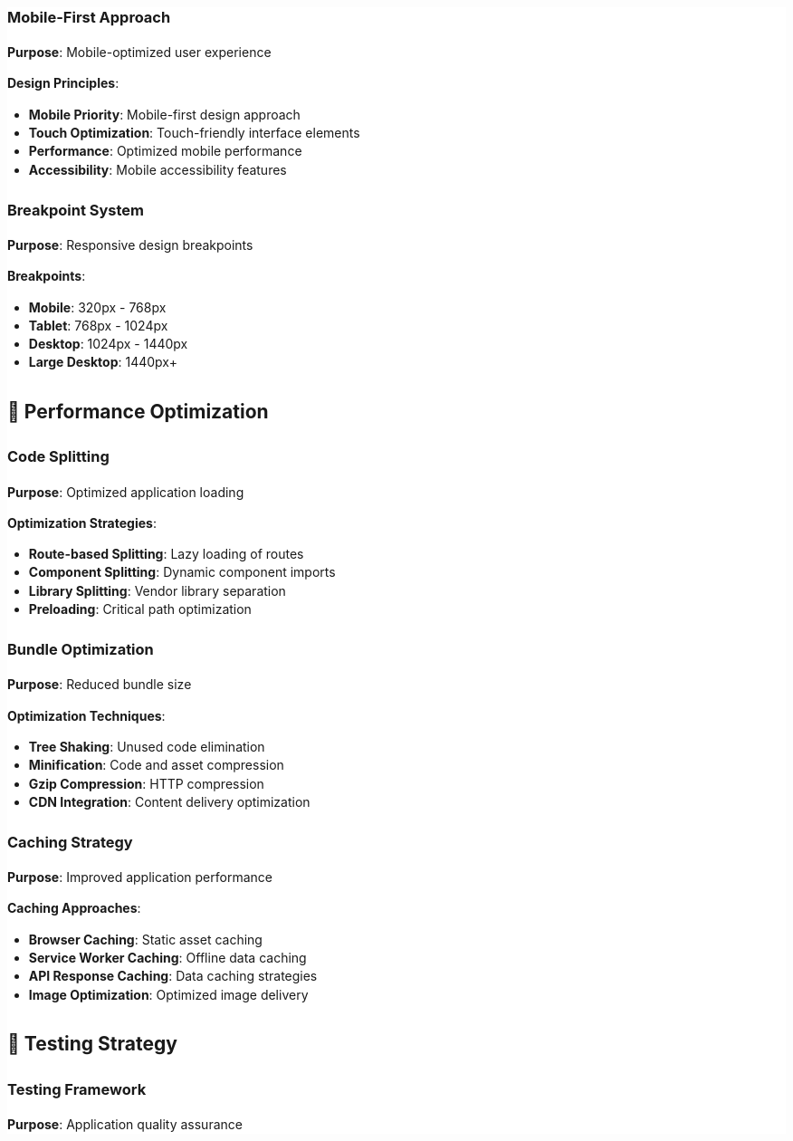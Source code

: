 ### Mobile-First Approach
**Purpose**: Mobile-optimized user experience

**Design Principles**:
- **Mobile Priority**: Mobile-first design approach
- **Touch Optimization**: Touch-friendly interface elements
- **Performance**: Optimized mobile performance
- **Accessibility**: Mobile accessibility features

### Breakpoint System
**Purpose**: Responsive design breakpoints

**Breakpoints**:
- **Mobile**: 320px - 768px
- **Tablet**: 768px - 1024px
- **Desktop**: 1024px - 1440px
- **Large Desktop**: 1440px+

## 🚀 Performance Optimization

### Code Splitting
**Purpose**: Optimized application loading

**Optimization Strategies**:
- **Route-based Splitting**: Lazy loading of routes
- **Component Splitting**: Dynamic component imports
- **Library Splitting**: Vendor library separation
- **Preloading**: Critical path optimization

### Bundle Optimization
**Purpose**: Reduced bundle size

**Optimization Techniques**:
- **Tree Shaking**: Unused code elimination
- **Minification**: Code and asset compression
- **Gzip Compression**: HTTP compression
- **CDN Integration**: Content delivery optimization

### Caching Strategy
**Purpose**: Improved application performance

**Caching Approaches**:
- **Browser Caching**: Static asset caching
- **Service Worker Caching**: Offline data caching
- **API Response Caching**: Data caching strategies
- **Image Optimization**: Optimized image delivery

## 🧪 Testing Strategy

### Testing Framework
**Purpose**: Application quality assurance
